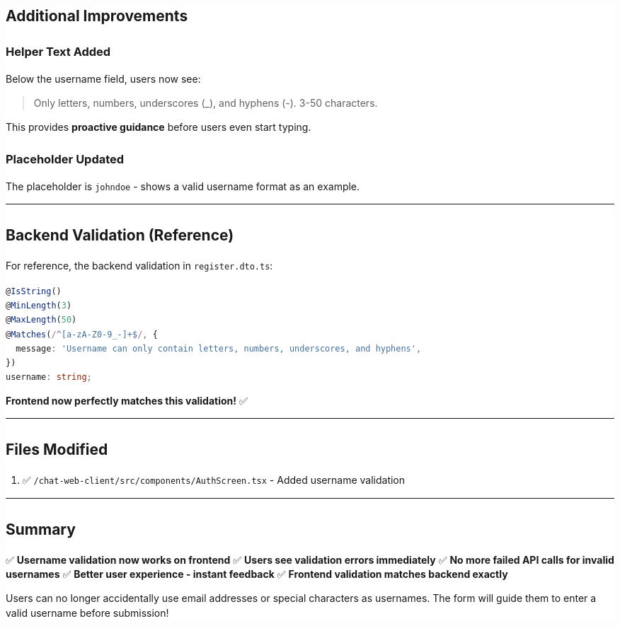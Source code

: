 
## Additional Improvements

### Helper Text Added

Below the username field, users now see:
> Only letters, numbers, underscores (_), and hyphens (-). 3-50 characters.

This provides **proactive guidance** before users even start typing.

### Placeholder Updated

The placeholder is `johndoe` - shows a valid username format as an example.

---

## Backend Validation (Reference)

For reference, the backend validation in `register.dto.ts`:

```typescript
@IsString()
@MinLength(3)
@MaxLength(50)
@Matches(/^[a-zA-Z0-9_-]+$/, {
  message: 'Username can only contain letters, numbers, underscores, and hyphens',
})
username: string;
```

**Frontend now perfectly matches this validation!** ✅

---

## Files Modified

1. ✅ `/chat-web-client/src/components/AuthScreen.tsx` - Added username validation

---

## Summary

✅ **Username validation now works on frontend**
✅ **Users see validation errors immediately**
✅ **No more failed API calls for invalid usernames**
✅ **Better user experience - instant feedback**
✅ **Frontend validation matches backend exactly**

Users can no longer accidentally use email addresses or special characters as usernames. The form will guide them to enter a valid username before submission!

